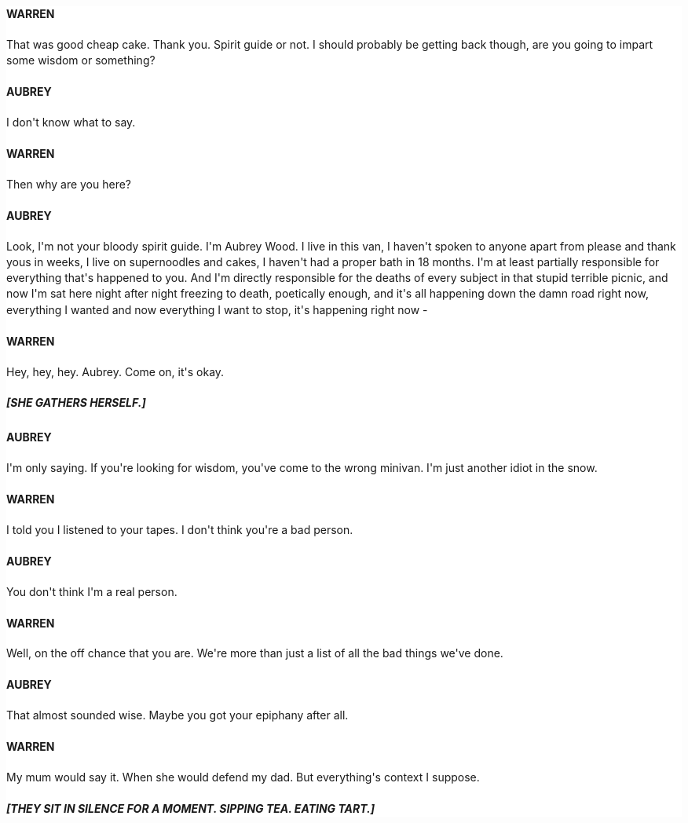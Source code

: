 #### WARREN

That was good cheap cake. Thank you. Spirit guide or not. I should probably be getting back though, are you going to impart some wisdom or something?

#### AUBREY

I don't know what to say.

#### WARREN

Then why are you here?

#### AUBREY

Look, I'm not your bloody spirit guide. I'm Aubrey Wood. I live in this van, I haven't spoken to anyone apart from please and thank yous in weeks, I live on supernoodles and cakes, I haven't had a proper bath in 18 months. I'm at least partially responsible for everything that's happened to you. And I'm directly responsible for the deaths of every subject in that stupid terrible picnic, and now I'm sat here night after night freezing to death, poetically enough, and it's all happening down the damn road right now, everything I wanted and now everything I want to stop, it's happening right now -

#### WARREN

Hey, hey, hey. Aubrey. Come on, it's okay.

##### [SHE GATHERS HERSELF.]

#### AUBREY

I'm only saying. If you're looking for wisdom, you've come to the wrong minivan. I'm just another idiot in the snow.

#### WARREN

I told you I listened to your tapes. I don't think you're a bad person.

#### AUBREY

You don't think I'm a real person.

#### WARREN

Well, on the off chance that you are. We're more than just a list of all the bad things we've done.

#### AUBREY

That almost sounded wise. Maybe you got your epiphany after all.

#### WARREN

My mum would say it. When she would defend my dad. But everything's context I suppose.

##### [THEY SIT IN SILENCE FOR A MOMENT. SIPPING TEA. EATING TART.]
